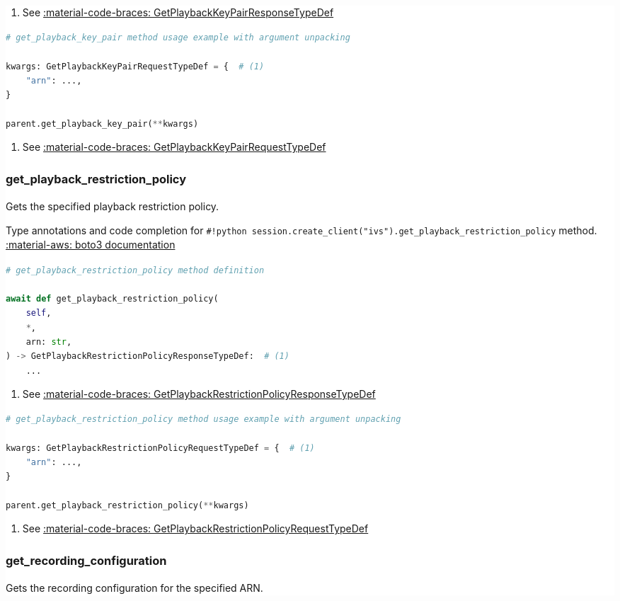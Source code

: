 1. See [:material-code-braces: GetPlaybackKeyPairResponseTypeDef](./type_defs.md#getplaybackkeypairresponsetypedef)


```python
# get_playback_key_pair method usage example with argument unpacking

kwargs: GetPlaybackKeyPairRequestTypeDef = {  # (1)
    "arn": ...,
}

parent.get_playback_key_pair(**kwargs)
```

1. See [:material-code-braces: GetPlaybackKeyPairRequestTypeDef](./type_defs.md#getplaybackkeypairrequesttypedef)

### get\_playback\_restriction\_policy

Gets the specified playback restriction policy.

Type annotations and code completion for `#!python session.create_client("ivs").get_playback_restriction_policy` method.
[:material-aws: boto3 documentation](https://boto3.amazonaws.com/v1/documentation/api/latest/reference/services/ivs/client/get_playback_restriction_policy.html)

```python
# get_playback_restriction_policy method definition

await def get_playback_restriction_policy(
    self,
    *,
    arn: str,
) -> GetPlaybackRestrictionPolicyResponseTypeDef:  # (1)
    ...
```

1. See [:material-code-braces: GetPlaybackRestrictionPolicyResponseTypeDef](./type_defs.md#getplaybackrestrictionpolicyresponsetypedef)


```python
# get_playback_restriction_policy method usage example with argument unpacking

kwargs: GetPlaybackRestrictionPolicyRequestTypeDef = {  # (1)
    "arn": ...,
}

parent.get_playback_restriction_policy(**kwargs)
```

1. See [:material-code-braces: GetPlaybackRestrictionPolicyRequestTypeDef](./type_defs.md#getplaybackrestrictionpolicyrequesttypedef)

### get\_recording\_configuration

Gets the recording configuration for the specified ARN.
